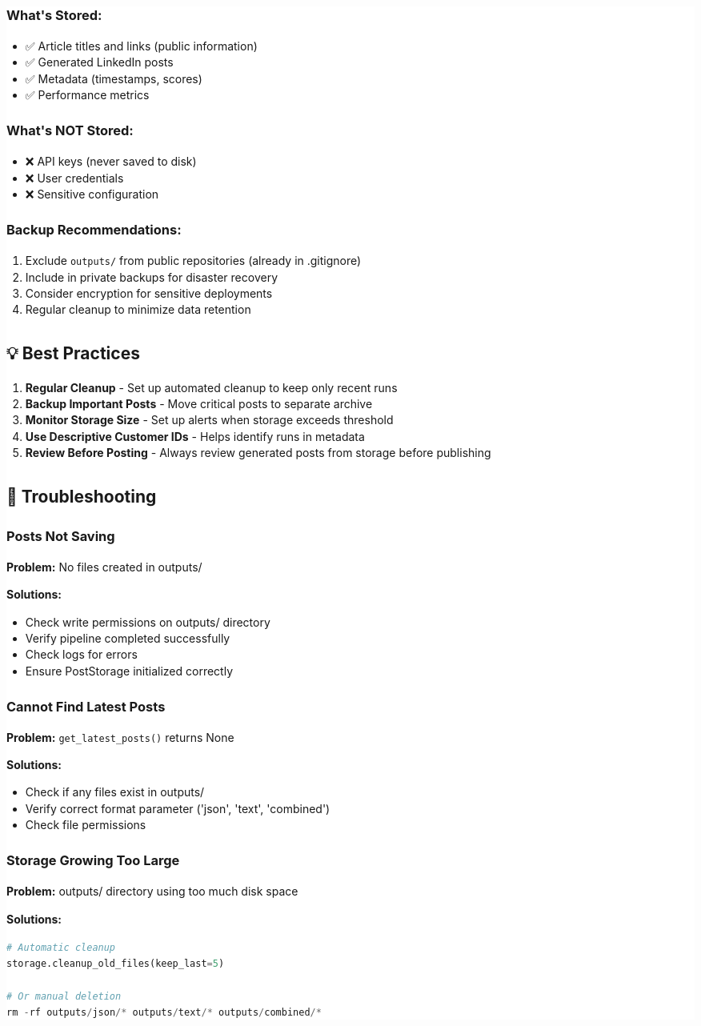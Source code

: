 ### What's Stored:
- ✅ Article titles and links (public information)
- ✅ Generated LinkedIn posts
- ✅ Metadata (timestamps, scores)
- ✅ Performance metrics

### What's NOT Stored:
- ❌ API keys (never saved to disk)
- ❌ User credentials
- ❌ Sensitive configuration

### Backup Recommendations:
1. Exclude `outputs/` from public repositories (already in .gitignore)
2. Include in private backups for disaster recovery
3. Consider encryption for sensitive deployments
4. Regular cleanup to minimize data retention

## 💡 Best Practices

1. **Regular Cleanup** - Set up automated cleanup to keep only recent runs
2. **Backup Important Posts** - Move critical posts to separate archive
3. **Monitor Storage Size** - Set up alerts when storage exceeds threshold
4. **Use Descriptive Customer IDs** - Helps identify runs in metadata
5. **Review Before Posting** - Always review generated posts from storage before publishing

## 🐛 Troubleshooting

### Posts Not Saving

**Problem:** No files created in outputs/

**Solutions:**
- Check write permissions on outputs/ directory
- Verify pipeline completed successfully
- Check logs for errors
- Ensure PostStorage initialized correctly

### Cannot Find Latest Posts

**Problem:** `get_latest_posts()` returns None

**Solutions:**
- Check if any files exist in outputs/
- Verify correct format parameter ('json', 'text', 'combined')
- Check file permissions

### Storage Growing Too Large

**Problem:** outputs/ directory using too much disk space

**Solutions:**
```python
# Automatic cleanup
storage.cleanup_old_files(keep_last=5)

# Or manual deletion
rm -rf outputs/json/* outputs/text/* outputs/combined/*
```

